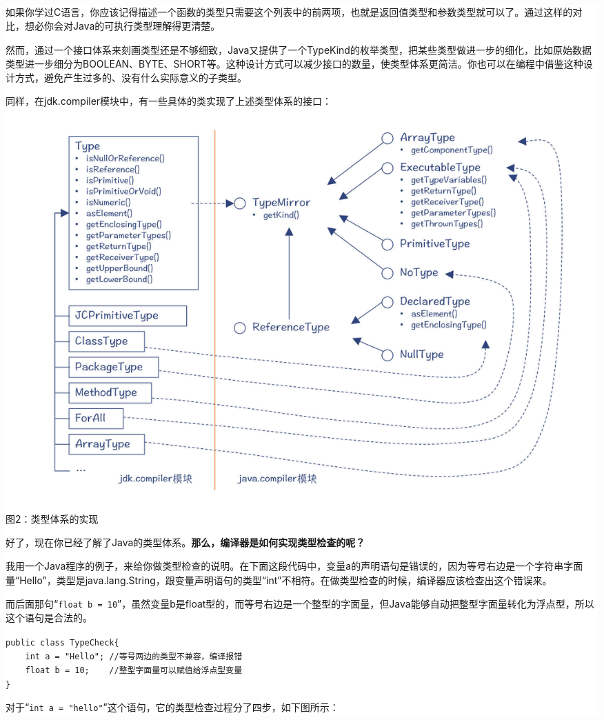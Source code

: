 </ul>
<p>如果你学过C语言，你应该记得描述一个函数的类型只需要这个列表中的前两项，也就是返回值类型和参数类型就可以了。通过这样的对比，想必你会对Java的可执行类型理解得更清楚。</p>
<p>然而，通过一个接口体系来刻画类型还是不够细致，Java又提供了一个TypeKind的枚举类型，把某些类型做进一步的细化，比如原始数据类型进一步细分为BOOLEAN、BYTE、SHORT等。这种设计方式可以减少接口的数量，使类型体系更简洁。你也可以在编程中借鉴这种设计方式，避免产生过多的、没有什么实际意义的子类型。</p>
<p>同样，在jdk.compiler模块中，有一些具体的类实现了上述类型体系的接口：</p>
<p><img alt="" src="assets/d764c25a97fa4af68b557a42a2e79d89.jpg"/></p>
<p>图2：类型体系的实现</p>
<p>好了，现在你已经了解了Java的类型体系。<strong>那么，编译器是如何实现类型检查的呢？</strong></p>
<p>我用一个Java程序的例子，来给你做类型检查的说明。在下面这段代码中，变量a的声明语句是错误的，因为等号右边是一个字符串字面量“Hello”，类型是java.lang.String，跟变量声明语句的类型“int”不相符。在做类型检查的时候，编译器应该检查出这个错误来。</p>
<p>而后面那句“<code>float b = 10</code>”，虽然变量b是float型的，而等号右边是一个整型的字面量，但Java能够自动把整型字面量转化为浮点型，所以这个语句是合法的。</p>
<pre><code>public class TypeCheck{
    int a = "Hello"; //等号两边的类型不兼容，编译报错
    float b = 10;    //整型字面量可以赋值给浮点型变量
}
</code></pre>
<p>对于“<code>int a = "hello"</code>”这个语句，它的类型检查过程分了四步，如下图所示：</p>